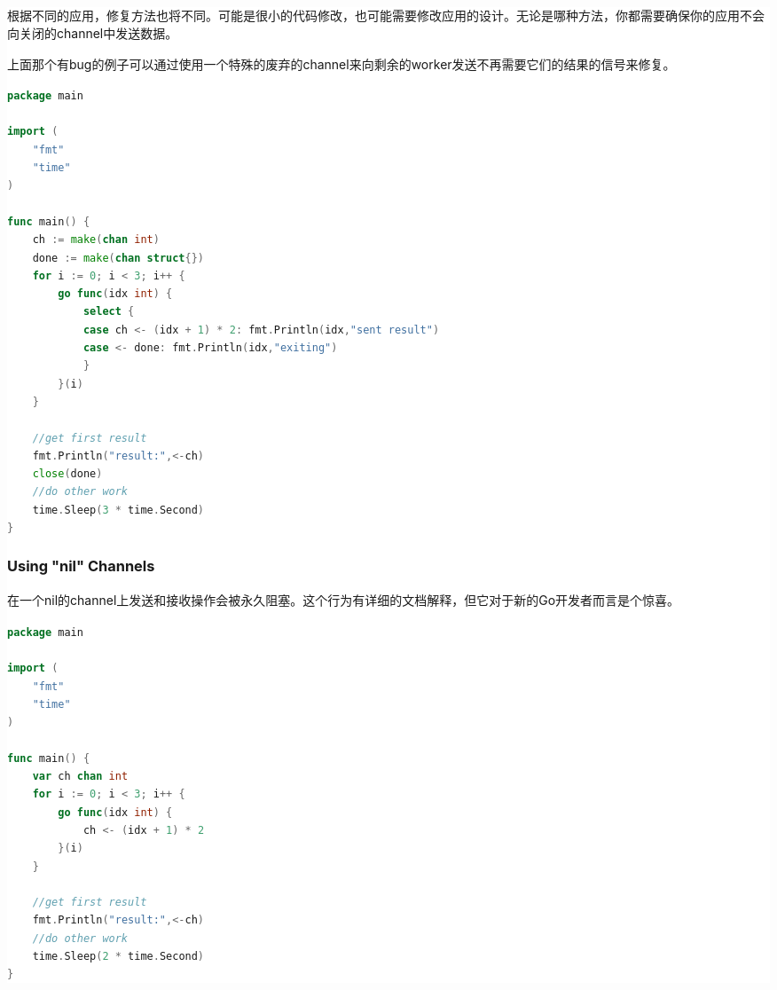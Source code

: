 根据不同的应用，修复方法也将不同。可能是很小的代码修改，也可能需要修改应用的设计。无论是哪种方法，你都需要确保你的应用不会向关闭的channel中发送数据。

上面那个有bug的例子可以通过使用一个特殊的废弃的channel来向剩余的worker发送不再需要它们的结果的信号来修复。

```go
package main

import (  
    "fmt"
    "time"
)

func main() {  
    ch := make(chan int)
    done := make(chan struct{})
    for i := 0; i < 3; i++ {
        go func(idx int) {
            select {
            case ch <- (idx + 1) * 2: fmt.Println(idx,"sent result")
            case <- done: fmt.Println(idx,"exiting")
            }
        }(i)
    }

    //get first result
    fmt.Println("result:",<-ch)
    close(done)
    //do other work
    time.Sleep(3 * time.Second)
}
```

### Using "nil" Channels

在一个nil的channel上发送和接收操作会被永久阻塞。这个行为有详细的文档解释，但它对于新的Go开发者而言是个惊喜。

```go
package main

import (  
    "fmt"
    "time"
)

func main() {  
    var ch chan int
    for i := 0; i < 3; i++ {
        go func(idx int) {
            ch <- (idx + 1) * 2
        }(i)
    }

    //get first result
    fmt.Println("result:",<-ch)
    //do other work
    time.Sleep(2 * time.Second)
}
```
